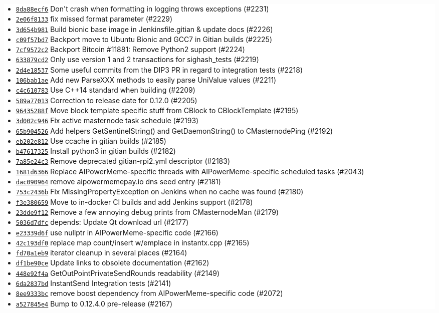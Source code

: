 - [`8da88ecf6`](https://github.com/aipowermeme/commit/8da88ecf6) Don't crash when formatting in logging throws exceptions (#2231)
- [`2e06f8133`](https://github.com/aipowermeme/commit/2e06f8133) fix missed format parameter (#2229)
- [`3d654b981`](https://github.com/aipowermeme/commit/3d654b981) Build bionic base image in Jenkinsfile.gitian & update docs (#2226)
- [`c09f57bd7`](https://github.com/aipowermeme/commit/c09f57bd7) Backport move to Ubuntu Bionic and GCC7 in Gitian builds (#2225)
- [`7cf9572c2`](https://github.com/aipowermeme/commit/7cf9572c2) Backport Bitcoin #11881: Remove Python2 support (#2224)
- [`633879cd2`](https://github.com/aipowermeme/commit/633879cd2) Only use version 1 and 2 transactions for sighash_tests (#2219)
- [`2d4e18537`](https://github.com/aipowermeme/commit/2d4e18537) Some useful commits from the DIP3 PR in regard to integration tests (#2218)
- [`106bab1ae`](https://github.com/aipowermeme/commit/106bab1ae) Add new ParseXXX methods to easily parse UniValue values (#2211)
- [`c4c610783`](https://github.com/aipowermeme/commit/c4c610783) Use C++14 standard when building (#2209)
- [`589a77013`](https://github.com/aipowermeme/commit/589a77013) Correction to release date for 0.12.0 (#2205)
- [`96435288f`](https://github.com/aipowermeme/commit/96435288f) Move block template specific stuff from CBlock to CBlockTemplate (#2195)
- [`3d002c946`](https://github.com/aipowermeme/commit/3d002c946) Fix active masternode task schedule (#2193)
- [`65b904526`](https://github.com/aipowermeme/commit/65b904526) Add helpers GetSentinelString() and GetDaemonString() to CMasternodePing (#2192)
- [`eb202e812`](https://github.com/aipowermeme/commit/eb202e812) Use ccache in gitian builds (#2185)
- [`b47617325`](https://github.com/aipowermeme/commit/b47617325) Install python3 in gitian builds (#2182)
- [`7a85e24c3`](https://github.com/aipowermeme/commit/7a85e24c3) Remove deprecated gitian-rpi2.yml descriptor (#2183)
- [`1681d6366`](https://github.com/aipowermeme/commit/1681d6366) Replace AIPowerMeme-specific threads with AIPowerMeme-specific scheduled tasks (#2043)
- [`dac090964`](https://github.com/aipowermeme/commit/dac090964) remove aipowermemepay.io dns seed entry (#2181)
- [`753c2436b`](https://github.com/aipowermeme/commit/753c2436b) Fix MissingPropertyException on Jenkins when no cache was found (#2180)
- [`f3e380659`](https://github.com/aipowermeme/commit/f3e380659) Move to in-docker CI builds and add Jenkins support (#2178)
- [`23dde9f12`](https://github.com/aipowermeme/commit/23dde9f12) Remove a few annoying debug prints from CMasternodeMan (#2179)
- [`5036d7dfc`](https://github.com/aipowermeme/commit/5036d7dfc) depends: Update Qt download url (#2177)
- [`e23339d6f`](https://github.com/aipowermeme/commit/e23339d6f) use nullptr in AIPowerMeme-specific code (#2166)
- [`42c193df0`](https://github.com/aipowermeme/commit/42c193df0) replace map count/insert w/emplace in instantx.cpp (#2165)
- [`fd70a1eb9`](https://github.com/aipowermeme/commit/fd70a1eb9) iterator cleanup in several places (#2164)
- [`df1be90ce`](https://github.com/aipowermeme/commit/df1be90ce)  Update links to obsolete documentation (#2162)
- [`448e92f4a`](https://github.com/aipowermeme/commit/448e92f4a) GetOutPointPrivateSendRounds readability (#2149)
- [`6da2837bd`](https://github.com/aipowermeme/commit/6da2837bd) InstantSend Integration tests (#2141)
- [`8ee9333bc`](https://github.com/aipowermeme/commit/8ee9333bc) remove boost dependency from AIPowerMeme-specific code (#2072)
- [`a527845e4`](https://github.com/aipowermeme/commit/a527845e4) Bump to 0.12.4.0 pre-release (#2167)

